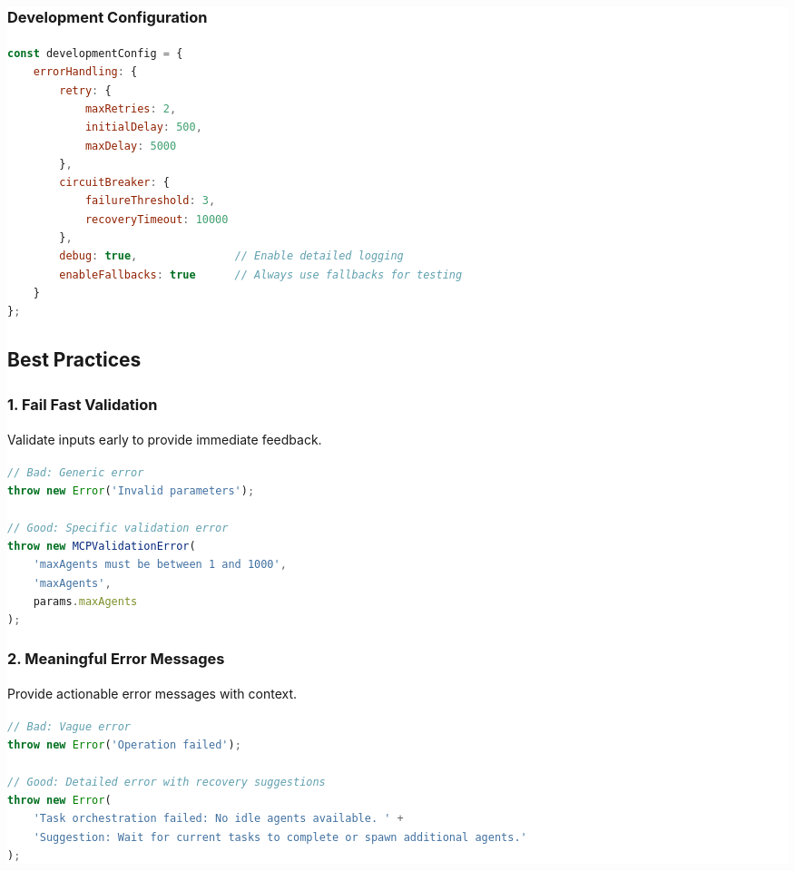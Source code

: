 ### Development Configuration

```javascript
const developmentConfig = {
    errorHandling: {
        retry: {
            maxRetries: 2,
            initialDelay: 500,
            maxDelay: 5000
        },
        circuitBreaker: {
            failureThreshold: 3,
            recoveryTimeout: 10000
        },
        debug: true,               // Enable detailed logging
        enableFallbacks: true      // Always use fallbacks for testing
    }
};
```

## Best Practices

### 1. Fail Fast Validation

Validate inputs early to provide immediate feedback.

```javascript
// Bad: Generic error
throw new Error('Invalid parameters');

// Good: Specific validation error
throw new MCPValidationError(
    'maxAgents must be between 1 and 1000',
    'maxAgents',
    params.maxAgents
);
```

### 2. Meaningful Error Messages

Provide actionable error messages with context.

```javascript
// Bad: Vague error
throw new Error('Operation failed');

// Good: Detailed error with recovery suggestions
throw new Error(
    'Task orchestration failed: No idle agents available. ' +
    'Suggestion: Wait for current tasks to complete or spawn additional agents.'
);
```
